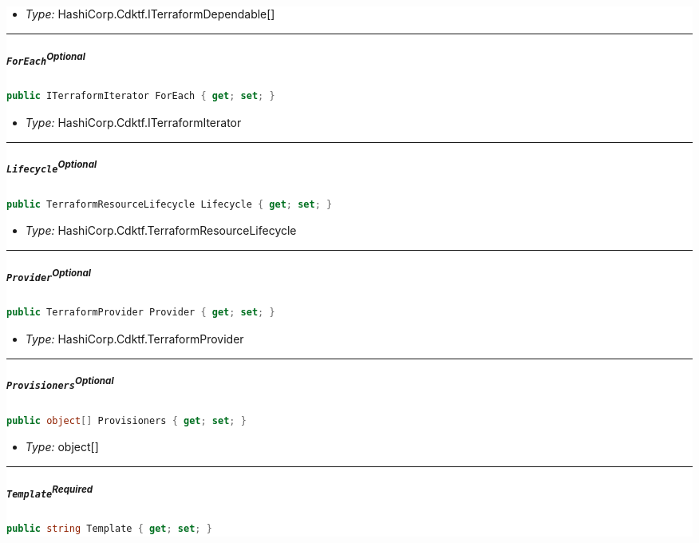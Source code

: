 - *Type:* HashiCorp.Cdktf.ITerraformDependable[]

---

##### `ForEach`<sup>Optional</sup> <a name="ForEach" id="@cdktf/provider-okta.templateSms.TemplateSmsConfig.property.forEach"></a>

```csharp
public ITerraformIterator ForEach { get; set; }
```

- *Type:* HashiCorp.Cdktf.ITerraformIterator

---

##### `Lifecycle`<sup>Optional</sup> <a name="Lifecycle" id="@cdktf/provider-okta.templateSms.TemplateSmsConfig.property.lifecycle"></a>

```csharp
public TerraformResourceLifecycle Lifecycle { get; set; }
```

- *Type:* HashiCorp.Cdktf.TerraformResourceLifecycle

---

##### `Provider`<sup>Optional</sup> <a name="Provider" id="@cdktf/provider-okta.templateSms.TemplateSmsConfig.property.provider"></a>

```csharp
public TerraformProvider Provider { get; set; }
```

- *Type:* HashiCorp.Cdktf.TerraformProvider

---

##### `Provisioners`<sup>Optional</sup> <a name="Provisioners" id="@cdktf/provider-okta.templateSms.TemplateSmsConfig.property.provisioners"></a>

```csharp
public object[] Provisioners { get; set; }
```

- *Type:* object[]

---

##### `Template`<sup>Required</sup> <a name="Template" id="@cdktf/provider-okta.templateSms.TemplateSmsConfig.property.template"></a>

```csharp
public string Template { get; set; }
```
